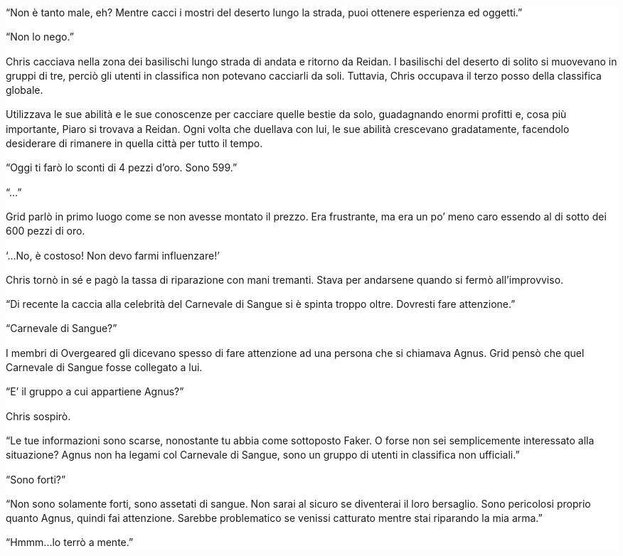 
“Non è tanto male, eh? Mentre cacci i mostri del deserto lungo la strada, puoi ottenere esperienza ed oggetti.”


“Non lo nego.”


Chris cacciava nella zona dei basilischi lungo strada di andata e ritorno da Reidan. I basilischi del deserto di solito si muovevano in gruppi di tre, perciò gli utenti in classifica non potevano cacciarli da soli. Tuttavia, Chris occupava il terzo posso della classifica globale. 


Utilizzava le sue abilità e le sue conoscenze per cacciare quelle bestie da solo, guadagnando enormi profitti e, cosa più importante, Piaro si trovava a Reidan. Ogni volta che duellava con lui, le sue abilità crescevano gradatamente, facendolo desiderare di rimanere in quella città per tutto il tempo.


“Oggi ti farò lo sconti di 4 pezzi d’oro. Sono 599.”


“...”


Grid parlò in primo luogo come se non avesse montato il prezzo. Era frustrante, ma era un po’ meno caro essendo al di sotto dei 600 pezzi di oro.


‘...No, è costoso! Non devo farmi influenzare!’


Chris tornò in sé e pagò la tassa di riparazione con mani tremanti. Stava per andarsene quando si fermò all’improvviso.


“Di recente la caccia alla celebrità del Carnevale di Sangue si è spinta troppo oltre. Dovresti fare attenzione.”


“Carnevale di Sangue?”


I membri di Overgeared gli dicevano spesso di fare attenzione ad una persona che si chiamava Agnus. Grid pensò che quel Carnevale di Sangue fosse collegato a lui.


“E’ il gruppo a cui appartiene Agnus?”


Chris sospirò.


“Le tue informazioni sono scarse, nonostante tu abbia come sottoposto Faker. O forse non sei semplicemente interessato alla situazione? Agnus non ha legami col Carnevale di Sangue, sono un gruppo di utenti in classifica non ufficiali.”


“Sono forti?”


“Non sono solamente forti, sono assetati di sangue. Non sarai al sicuro se diventerai il loro bersaglio. Sono pericolosi proprio quanto Agnus, quindi fai attenzione. Sarebbe problematico se venissi catturato mentre stai riparando la mia arma.”


“Hmmm...lo terrò a mente.”

